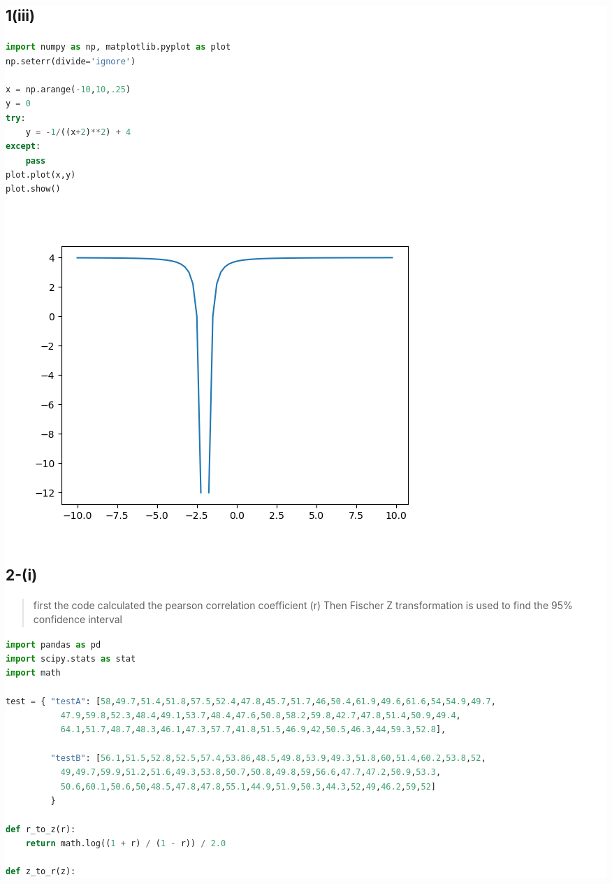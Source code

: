 ## 1(iii)
~~~python
import numpy as np, matplotlib.pyplot as plot
np.seterr(divide='ignore')

x = np.arange(-10,10,.25)
y = 0
try:
    y = -1/((x+2)**2) + 4
except:
    pass
plot.plot(x,y)
plot.show()
~~~

![alt text](https://github.com/Frank-en-stein/DataShall/blob/master/Figure_1iii.png?raw=true)

## 2-(i)
> first the code calculated the pearson correlation coefficient (r)
> Then Fischer Z transformation is used to find the 95% confidence interval
```python
import pandas as pd
import scipy.stats as stat
import math

test = { "testA": [58,49.7,51.4,51.8,57.5,52.4,47.8,45.7,51.7,46,50.4,61.9,49.6,61.6,54,54.9,49.7, 
           47.9,59.8,52.3,48.4,49.1,53.7,48.4,47.6,50.8,58.2,59.8,42.7,47.8,51.4,50.9,49.4, 
           64.1,51.7,48.7,48.3,46.1,47.3,57.7,41.8,51.5,46.9,42,50.5,46.3,44,59.3,52.8],
         
         "testB": [56.1,51.5,52.8,52.5,57.4,53.86,48.5,49.8,53.9,49.3,51.8,60,51.4,60.2,53.8,52, 
           49,49.7,59.9,51.2,51.6,49.3,53.8,50.7,50.8,49.8,59,56.6,47.7,47.2,50.9,53.3, 
           50.6,60.1,50.6,50,48.5,47.8,47.8,55.1,44.9,51.9,50.3,44.3,52,49,46.2,59,52]
         }

def r_to_z(r):
    return math.log((1 + r) / (1 - r)) / 2.0

def z_to_r(z):
```